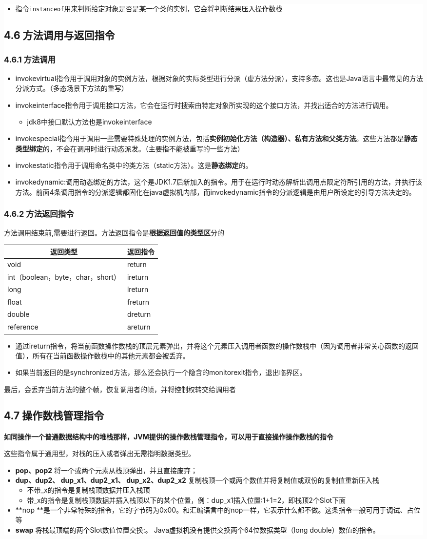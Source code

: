 - 指令`instanceof`用来判断给定对象是否是某一个类的实例，它会将判断结果压入操作数栈

## 4.6 方法调用与返回指令

### 4.6.1 方法调用

- invokevirtual指令用于调用对象的实例方法，根据对象的实际类型进行分派（虚方法分派），支持多态。这也是Java语言中最常见的方法分派方式。（多态场景下方法的重写）

- invokeinterface指令用于调用接口方法，它会在运行时搜索由特定对象所实现的这个接口方法，并找出适合的方法进行调用。
  - jdk8中接口默认方法也是invokeinterface

- invokespecial指令用于调用一些需要特殊处理的实例方法，包括**实例初始化方法（构造器）、私有方法和父类方法**。这些方法都是**静态类型绑定**的，不会在调用时进行动态派发。（主要指不能被重写的一些方法）

- invokestatic指令用于调用命名类中的类方法（static方法）。这是**静态绑定**的。

- invokedynamic:调用动态绑定的方法，这个是JDK1.7后新加入的指令。用于在运行时动态解析出调用点限定符所引用的方法，并执行该方法。前面4条调用指令的分派逻辑都固化在java虚拟机内部，而invokedynamic指令的分派逻辑是由用户所设定的引导方法决定的。

### 4.6.2 方法返回指令

方法调用结束前,需要进行返回。方法返回指令是**根据返回值的类型区**分的

| 返回类型                          | 返回指令 |
| --------------------------------- | -------- |
| void                              | return   |
| int（boolean，byte，char，short） | ireturn  |
| long                              | lreturn  |
| float                             | freturn  |
| double                            | dreturn  |
| reference                         | areturn  |

- 通过ireturn指令，将当前函数操作数栈的顶层元素弹出，并将这个元素压入调用者函数的操作数栈中（因为调用者非常关心函数的返回值），所有在当前函数操作数栈中的其他元素都会被丢弃。

- 如果当前返回的是synchronized方法，那么还会执行一个隐含的monitorexit指令，退出临界区。

最后，会丢弃当前方法的整个帧，恢复调用者的帧，并将控制权转交给调用者

## 4.7 操作数栈管理指令

**如同操作一个普通数据结构中的堆栈那样，JVM提供的操作数栈管理指令，可以用于直接操作操作数栈的指令**

这些指令属于通用型，对栈的压入或者弹出无需指明数据类型。

- **pop、pop2** 将一个或两个元素从栈顶弹出，并且直接废弃；
- **dup、dup2、 dup_x1、dup2_x1、 dup_x2、dup2_x2**  复制栈顶一个或两个数值并将复制值或双份的复制值重新压入栈
  - 不带_x的指令是复制栈顶数据并压入栈顶
  - 带_x的指令是复制栈顶数据并插入栈顶以下的某个位置，例：dup_x1插入位置:1+1=2，即栈顶2个Slot下面
- **nop **是一个非常特殊的指令，它的字节码为0x00。和汇编语言中的nop一样，它表示什么都不做。这条指令一般可用于调试、占位等
- **swap** 将栈最顶端的两个Slot数值位置交换:。 Java虚拟机没有提供交换两个64位数据类型（long double）数值的指令。
